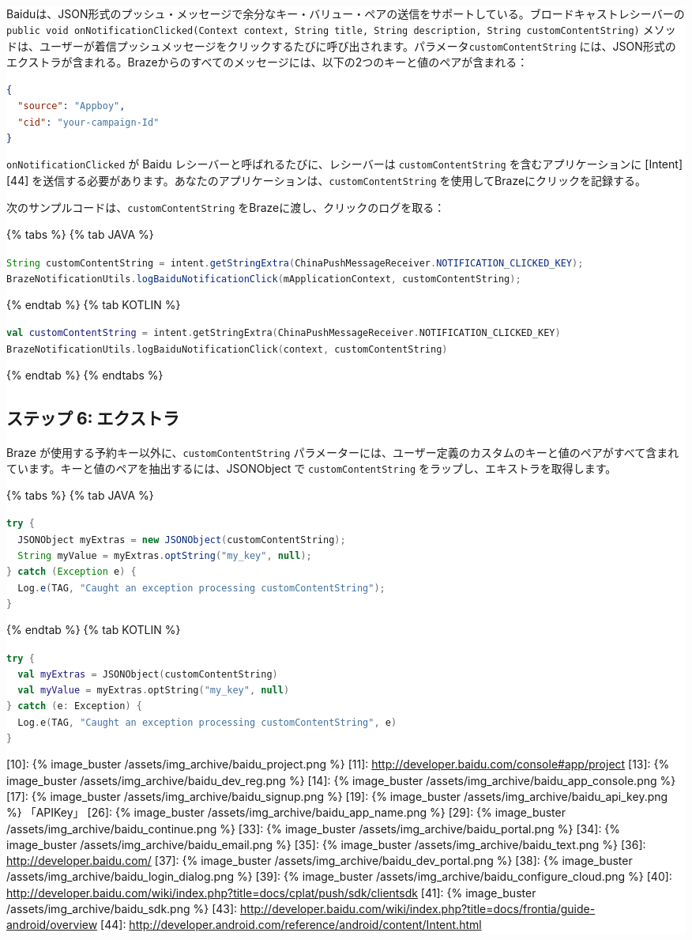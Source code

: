 Baiduは、JSON形式のプッシュ・メッセージで余分なキー・バリュー・ペアの送信をサポートしている。ブロードキャストレシーバーの `public void onNotificationClicked(Context context, String title, String description, String customContentString)` メソッドは、ユーザーが着信プッシュメッセージをクリックするたびに呼び出されます。パラメータ`customContentString` には、JSON形式のエクストラが含まれる。Brazeからのすべてのメッセージには、以下の2つのキーと値のペアが含まれる：

  ```json
  {
    "source": "Appboy",
    "cid": "your-campaign-Id"
  }
  ```

`onNotificationClicked` が Baidu レシーバーと呼ばれるたびに、レシーバーは `customContentString` を含むアプリケーションに \[Intent][44] を送信する必要があります。あなたのアプリケーションは、`customContentString` を使用してBrazeにクリックを記録する。

次のサンプルコードは、`customContentString` をBrazeに渡し、クリックのログを取る：

{% tabs %}
{% tab JAVA %}

  ```java
  String customContentString = intent.getStringExtra(ChinaPushMessageReceiver.NOTIFICATION_CLICKED_KEY);
  BrazeNotificationUtils.logBaiduNotificationClick(mApplicationContext, customContentString);
  ```

{% endtab %}
{% tab KOTLIN %}

```kotlin
val customContentString = intent.getStringExtra(ChinaPushMessageReceiver.NOTIFICATION_CLICKED_KEY)
BrazeNotificationUtils.logBaiduNotificationClick(context, customContentString)
```

{% endtab %}
{% endtabs %}

## ステップ 6: エクストラ

Braze が使用する予約キー以外に、`customContentString` パラメーターには、ユーザー定義のカスタムのキーと値のペアがすべて含まれています。キーと値のペアを抽出するには、JSONObject で `customContentString` をラップし、エキストラを取得します。

{% tabs %}
{% tab JAVA %}

```java
try {
  JSONObject myExtras = new JSONObject(customContentString);
  String myValue = myExtras.optString("my_key", null);
} catch (Exception e) {
  Log.e(TAG, "Caught an exception processing customContentString");
}
```

{% endtab %}
{% tab KOTLIN %}

```kotlin
try {
  val myExtras = JSONObject(customContentString)
  val myValue = myExtras.optString("my_key", null)
} catch (e: Exception) {
  Log.e(TAG, "Caught an exception processing customContentString", e)
}
```


[7]: https://www.baidu.com/
[10]: {% image_buster /assets/img_archive/baidu_project.png %}
[11]: http://developer.baidu.com/console#app/project
[13]: {% image_buster /assets/img_archive/baidu_dev_reg.png %}
[14]: {% image_buster /assets/img_archive/baidu_app_console.png %}
[17]: {% image_buster /assets/img_archive/baidu_signup.png %}
[19]: {% image_buster /assets/img_archive/baidu_api_key.png %} 「APIKey」
[26]: {% image_buster /assets/img_archive/baidu_app_name.png %}
[29]: {% image_buster /assets/img_archive/baidu_continue.png %}
[33]: {% image_buster /assets/img_archive/baidu_portal.png %}
[34]: {% image_buster /assets/img_archive/baidu_email.png %}
[35]: {% image_buster /assets/img_archive/baidu_text.png %}
[36]: http://developer.baidu.com/
[37]: {% image_buster /assets/img_archive/baidu_dev_portal.png %}
[38]: {% image_buster /assets/img_archive/baidu_login_dialog.png %}
[39]: {% image_buster /assets/img_archive/baidu_configure_cloud.png %}
[40]: http://developer.baidu.com/wiki/index.php?title=docs/cplat/push/sdk/clientsdk
[41]: {% image_buster /assets/img_archive/baidu_sdk.png %}
[43]: http://developer.baidu.com/wiki/index.php?title=docs/frontia/guide-android/overview
[44]: http://developer.android.com/reference/android/content/Intent.html
